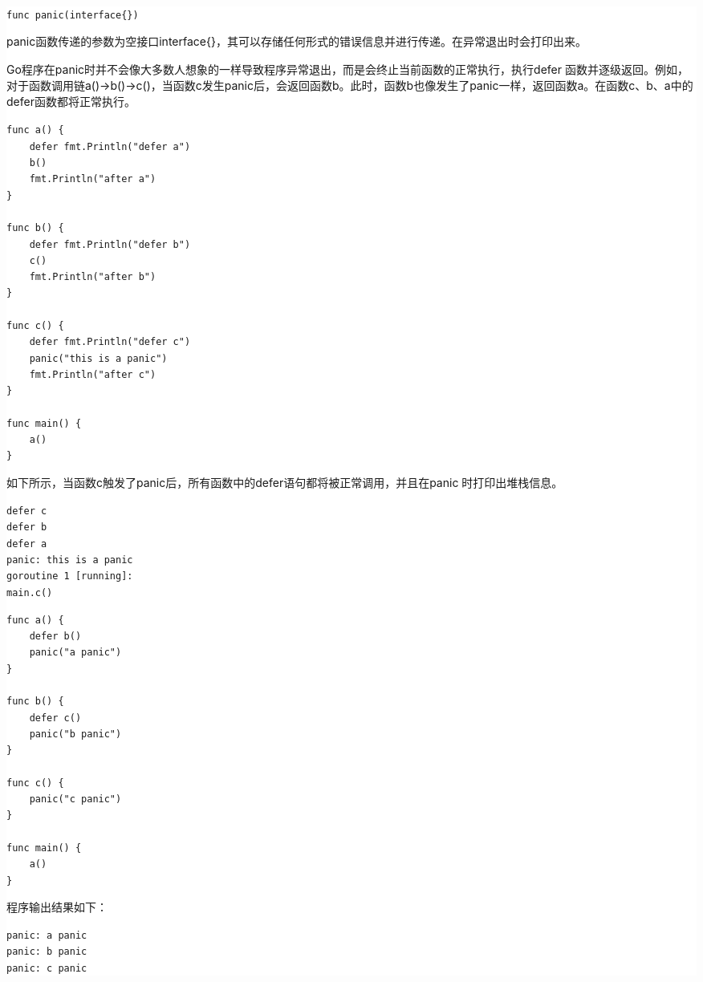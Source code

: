 ```
func panic(interface{})
```
panic函数传递的参数为空接口interface{}，其可以存储任何形式的错误信息并进行传递。在异常退出时会打印出来。

Go程序在panic时并不会像大多数人想象的一样导致程序异常退出，而是会终止当前函数的正常执行，执行defer 函数并逐级返回。例如，对于函数调用链a()->b()->c()，当函数c发生panic后，会返回函数b。此时，函数b也像发生了panic一样，返回函数a。在函数c、b、a中的defer函数都将正常执行。
```
func a() {
	defer fmt.Println("defer a")
	b()
	fmt.Println("after a")
}

func b() {
	defer fmt.Println("defer b")
	c()
	fmt.Println("after b")
}

func c() {
	defer fmt.Println("defer c")
	panic("this is a panic")
	fmt.Println("after c")
}

func main() {
	a()
}
```
如下所示，当函数c触发了panic后，所有函数中的defer语句都将被正常调用，并且在panic
时打印出堆栈信息。
```
defer c
defer b
defer a
panic: this is a panic
goroutine 1 [running]:
main.c()
```

```
func a() {
	defer b()
	panic("a panic")
}

func b() {
	defer c()
	panic("b panic")
}

func c() {
	panic("c panic")
}

func main() {
	a()
}
```
程序输出结果如下：
```
panic: a panic
panic: b panic
panic: c panic
```